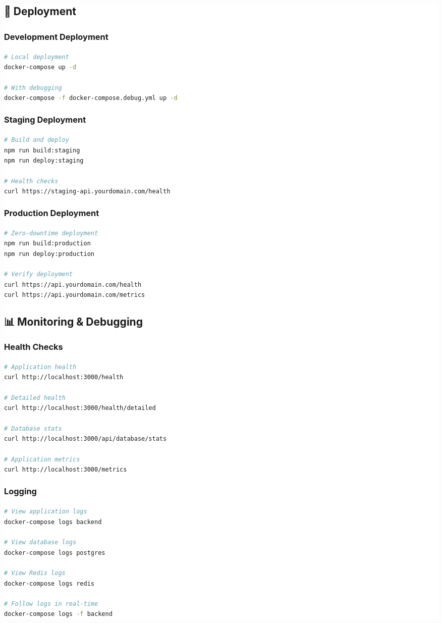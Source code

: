 ## 🚀 Deployment

### Development Deployment
```bash
# Local deployment
docker-compose up -d

# With debugging
docker-compose -f docker-compose.debug.yml up -d
```

### Staging Deployment
```bash
# Build and deploy
npm run build:staging
npm run deploy:staging

# Health checks
curl https://staging-api.yourdomain.com/health
```

### Production Deployment
```bash
# Zero-downtime deployment
npm run build:production
npm run deploy:production

# Verify deployment
curl https://api.yourdomain.com/health
curl https://api.yourdomain.com/metrics
```

## 📊 Monitoring & Debugging

### Health Checks
```bash
# Application health
curl http://localhost:3000/health

# Detailed health
curl http://localhost:3000/health/detailed

# Database stats
curl http://localhost:3000/api/database/stats

# Application metrics
curl http://localhost:3000/metrics
```

### Logging
```bash
# View application logs
docker-compose logs backend

# View database logs
docker-compose logs postgres

# View Redis logs
docker-compose logs redis

# Follow logs in real-time
docker-compose logs -f backend
```